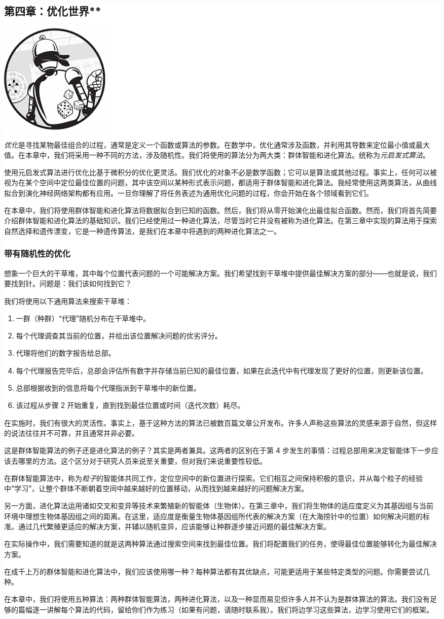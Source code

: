 ## 第四章：优化世界**

![Image](img/common.jpg)

*优化*是寻找某物最佳组合的过程，通常是定义一个函数或算法的参数。在数学中，优化通常涉及函数，并利用其导数来定位最小值或最大值。在本章中，我们将采用一种不同的方法，涉及随机性。我们将使用的算法分为两大类：群体智能和进化算法。统称为*元启发式算法*。

使用元启发式算法进行优化比基于微积分的优化更灵活。我们优化的对象不必是数学函数；它可以是算法或其他过程。事实上，任何可以被视为在某个空间中定位最佳位置的问题，其中该空间以某种形式表示问题，都适用于群体智能和进化算法。我经常使用这两类算法，从曲线拟合到演化神经网络架构都有应用。一旦你理解了将任务表述为通用优化问题的过程，你会开始在各个领域看到它们。

在本章中，我们将使用群体智能和进化算法将数据拟合到已知的函数。然后，我们将从零开始演化出最佳拟合函数。然而，我们将首先简要介绍群体智能和进化算法的基础知识。我们已经使用过一种进化算法，尽管当时它并没有被称为进化算法。在第三章中实现的算法用于探索自然选择和遗传漂变，它是一种遗传算法，是我们在本章中将遇到的两种进化算法之一。

### **带有随机性的优化**

想象一个巨大的干草堆，其中每个位置代表问题的一个可能解决方案。我们希望找到干草堆中提供最佳解决方案的部分——也就是说，我们要找到针。问题是：我们该如何找到它？

我们将使用以下通用算法来搜索干草堆：

1.  一群（种群）“代理”随机分布在干草堆中。

1.  每个代理调查其当前的位置，并给出该位置解决问题的优劣评分。

1.  代理将他们的数字报告给总部。

1.  每个代理报告完毕后，总部会评估所有数字并存储当前已知的最佳位置，如果在此迭代中有代理发现了更好的位置，则更新该位置。

1.  总部根据收到的信息将每个代理指派到干草堆中的新位置。

1.  该过程从步骤 2 开始重复，直到找到最佳位置或时间（迭代次数）耗尽。

在实施时，我们有很大的灵活性。事实上，基于这种方法的算法已被数百篇文章公开发布。许多人声称这些算法的灵感来源于自然，但这样的说法往往并不可靠，并且通常并非必要。

这是群体智能算法的例子还是进化算法的例子？其实是两者兼具。这两者的区别在于第 4 步发生的事情：过程总部用来决定智能体下一步应该去哪里的方法。这个区分对于研究人员来说至关重要，但对我们来说重要性较低。

在群体智能算法中，称为*粒子*的智能体共同工作，定位空间中的新位置进行探索。它们相互之间保持积极的意识，并从每个粒子的经验中“学习”，让整个群体不断朝着空间中越来越好的位置移动，从而找到越来越好的问题解决方案。

另一方面，进化算法运用诸如交叉和变异等技术来繁殖新的智能体（生物体）。在第三章中，我们将生物体的适应度定义为其基因组与当前环境中理想生物体基因组之间的距离。在这里，适应度是衡量生物体基因组所代表的解决方案（在大海捞针中的位置）如何解决问题的标准。通过几代繁殖更适应的解决方案，并辅以随机变异，应该能够让种群逐步接近问题的最佳解决方案。

在实际操作中，我们需要知道的就是这两种算法通过搜索空间来找到最佳位置。我们将配置我们的任务，使得最佳位置能够转化为最佳解决方案。

在成千上万的群体智能和进化算法中，我们应该使用哪一种？每种算法都有其优缺点，可能更适用于某些特定类型的问题。你需要尝试几种。

在本章中，我们将使用五种算法：两种群体智能算法，两种进化算法，以及一种显而易见但许多人并不认为是群体算法的算法。我们没有足够的篇幅逐一讲解每个算法的代码，留给你们作为练习（如果有问题，请随时联系我）。我们将边学习这些算法，边学习使用它们的框架。
